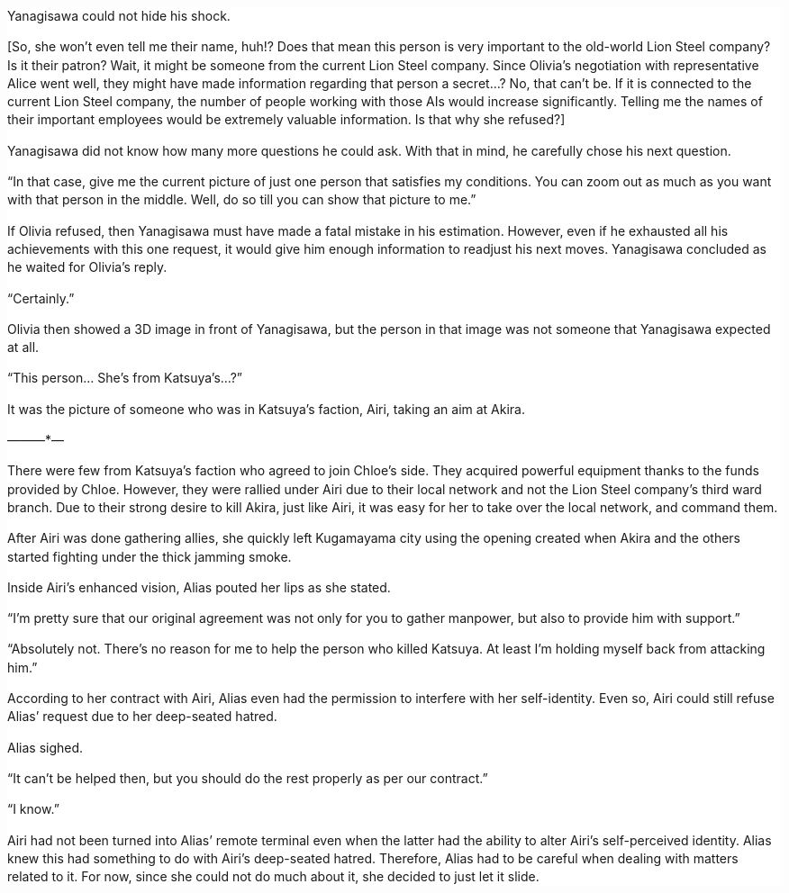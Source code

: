 Yanagisawa could not hide his shock.

[So, she won’t even tell me their name, huh!? Does that mean this person is very important to the old-world Lion Steel company? Is it their patron? Wait, it might be someone from the current Lion Steel company. Since Olivia’s negotiation with representative Alice went well, they might have made information regarding that person a secret…? No, that can’t be. If it is connected to the current Lion Steel company, the number of people working with those AIs would increase significantly. Telling me the names of their important employees would be extremely valuable information. Is that why she refused?]

Yanagisawa did not know how many more questions he could ask. With that in mind, he carefully chose his next question.

“In that case, give me the current picture of just one person that satisfies my conditions. You can zoom out as much as you want with that person in the middle. Well, do so till you can show that picture to me.”

If Olivia refused, then Yanagisawa must have made a fatal mistake in his estimation. However, even if he exhausted all his achievements with this one request, it would give him enough information to readjust his next moves. Yanagisawa concluded as he waited for Olivia’s reply.

“Certainly.”

Olivia then showed a 3D image in front of Yanagisawa, but the person in that image was not someone that Yanagisawa expected at all.

“This person… She’s from Katsuya’s…?”

It was the picture of someone who was in Katsuya’s faction, Airi, taking an aim at Akira.

—*—*—*—

There were few from Katsuya’s faction who agreed to join Chloe’s side. They acquired powerful equipment thanks to the funds provided by Chloe. However, they were rallied under Airi due to their local network and not the Lion Steel company’s third ward branch. Due to their strong desire to kill Akira, just like Airi, it was easy for her to take over the local network, and command them.

After Airi was done gathering allies, she quickly left Kugamayama city using the opening created when Akira and the others started fighting under the thick jamming smoke.

Inside Airi’s enhanced vision, Alias pouted her lips as she stated.

“I’m pretty sure that our original agreement was not only for you to gather manpower, but also to provide him with support.”

“Absolutely not. There’s no reason for me to help the person who killed Katsuya. At least I’m holding myself back from attacking him.”

According to her contract with Airi, Alias even had the permission to interfere with her self-identity. Even so, Airi could still refuse Alias’ request due to her deep-seated hatred.

Alias sighed.

“It can’t be helped then, but you should do the rest properly as per our contract.”

“I know.”

Airi had not been turned into Alias’ remote terminal even when the latter had the ability to alter Airi’s self-perceived identity. Alias knew this had something to do with Airi’s deep-seated hatred. Therefore, Alias had to be careful when dealing with matters related to it. For now, since she could not do much about it, she decided to just let it slide.
